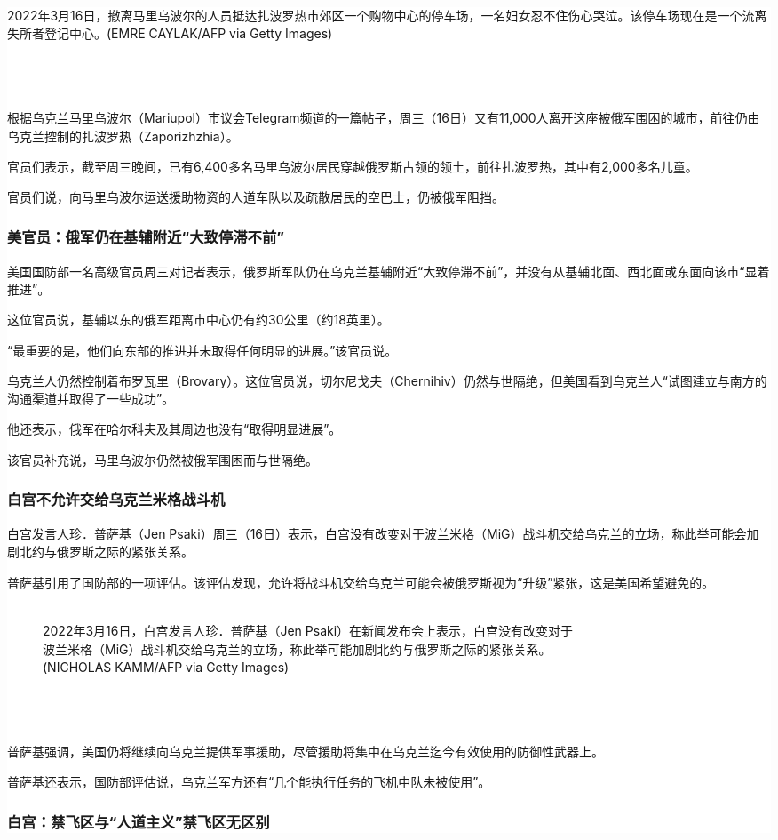    2022年3月16日，撤离马里乌波尔的人员抵达扎波罗热市郊区一个购物中心的停车场，一名妇女忍不住伤心哭泣。该停车场现在是一个流离失所者登记中心。(EMRE CAYLAK/AFP via Getty Images)
  </figcaption><br/>
 </figure><br/>
 <br/>
 根据乌克兰马里乌波尔（Mariupol）市议会Telegram频道的一篇帖子，周三（16日）又有11,000人离开这座被俄军围困的城市，前往仍由乌克兰控制的扎波罗热（Zaporizhzhia）。
</p>
<p>
 官员们表示，截至周三晚间，已有6,400多名马里乌波尔居民穿越俄罗斯占领的领土，前往扎波罗热，其中有2,000多名儿童。
</p>
<p>
 官员们说，向马里乌波尔运送援助物资的人道车队以及疏散居民的空巴士，仍被俄军阻挡。
</p>
<h3>
 美官员：俄军仍在基辅附近“大致停滞不前”
</h3>
<p>
 美国国防部一名高级官员周三对记者表示，俄罗斯军队仍在乌克兰基辅附近“大致停滞不前”，并没有从基辅北面、西北面或东面向该市“显着推进”。
</p>
<p>
 这位官员说，基辅以东的俄军距离市中心仍有约30公里（约18英里）。
</p>
<p>
 “最重要的是，他们向东部的推进并未取得任何明显的进展。”该官员说。
</p>
<p>
 乌克兰人仍然控制着布罗瓦里（Brovary）。这位官员说，切尔尼戈夫（Chernihiv）仍然与世隔绝，但美国看到乌克兰人“试图建立与南方的沟通渠道并取得了一些成功”。
</p>
<p>
 他还表示，俄军在哈尔科夫及其周边也没有“取得明显进展”。
</p>
<p>
 该官员补充说，马里乌波尔仍然被俄军围困而与世隔绝。
</p>
<h3>
 白宫不允许交给乌克兰米格战斗机
</h3>
<p>
 白宫发言人珍．普萨基（Jen Psaki）周三（16日）表示，白宫没有改变对于波兰米格（MiG）战斗机交给乌克兰的立场，称此举可能会加剧北约与俄罗斯之际的紧张关系。
</p>
<p>
 普萨基引用了国防部的一项评估。该评估发现，允许将战斗机交给乌克兰可能会被俄罗斯视为“升级”紧张，这是美国希望避免的。
 <br/>
 <figure aria-describedby="caption-attachment-13651409" class="wp-caption aligncenter" id="attachment_13651409" style="width: 600px">
  <ok href="https://i.epochtimes.com/assets/uploads/2022/03/id13651409-GettyImages-1239241074.jpg" target="_blank">
   <img alt="" class="size-full wp-image-13651409" src="https://i.epochtimes.com/assets/uploads/2022/03/id13651409-GettyImages-1239241074.jpg"/>
  </ok>
  <br/><figcaption class="wp-caption-text" id="caption-attachment-13651409">
   2022年3月16日，白宫发言人珍．普萨基（Jen Psaki）在新闻发布会上表示，白宫没有改变对于波兰米格（MiG）战斗机交给乌克兰的立场，称此举可能加剧北约与俄罗斯之际的紧张关系。(NICHOLAS KAMM/AFP via Getty Images)
  </figcaption><br/>
 </figure><br/>
 <br/>
 普萨基强调，美国仍将继续向乌克兰提供军事援助，尽管援助将集中在乌克兰迄今有效使用的防御性武器上。
</p>
<p>
 普萨基还表示，国防部评估说，乌克兰军方还有“几个能执行任务的飞机中队未被使用”。
</p>
<h3>
 白宫：禁飞区与“人道主义”禁飞区无区别
</h3>